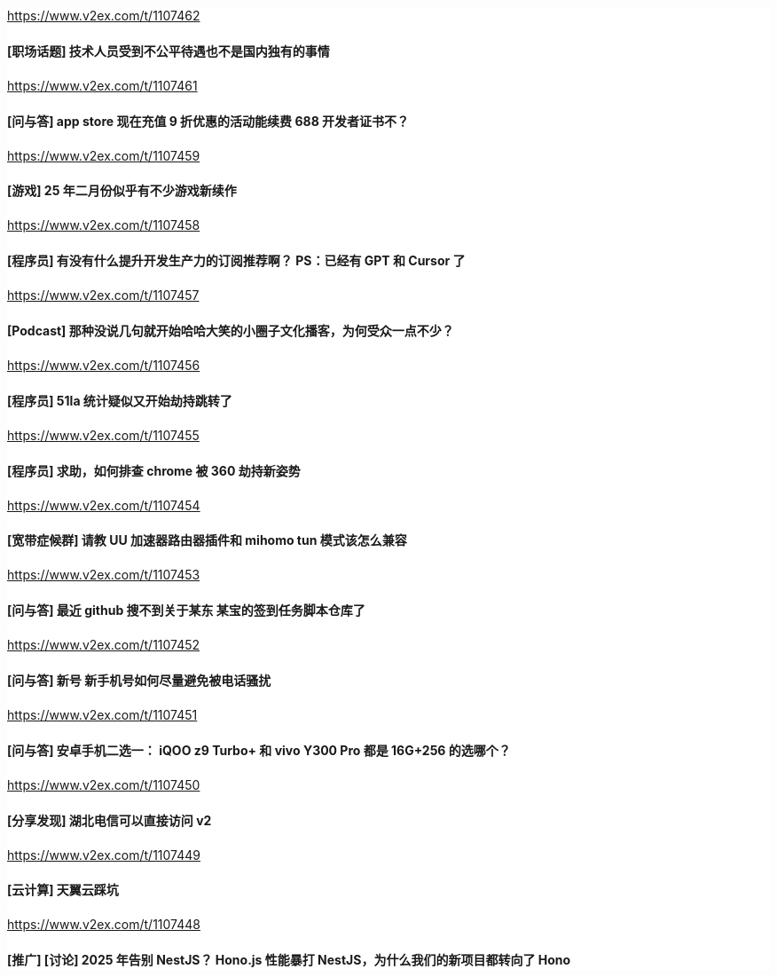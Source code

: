 <span style="color: blue!80!green"><https://www.v2ex.com/t/1107462></span>

#### \[职场话题\] 技术人员受到不公平待遇也不是国内独有的事情

<span style="color: blue!80!green"><https://www.v2ex.com/t/1107461></span>

#### \[问与答\] app store 现在充值 9 折优惠的活动能续费 688 开发者证书不？

<span style="color: blue!80!green"><https://www.v2ex.com/t/1107459></span>

#### \[游戏\] 25 年二月份似乎有不少游戏新续作

<span style="color: blue!80!green"><https://www.v2ex.com/t/1107458></span>

#### \[程序员\] 有没有什么提升开发生产力的订阅推荐啊？ PS：已经有 GPT 和 Cursor 了

<span style="color: blue!80!green"><https://www.v2ex.com/t/1107457></span>

#### \[Podcast\] 那种没说几句就开始哈哈大笑的小圈子文化播客，为何受众一点不少？

<span style="color: blue!80!green"><https://www.v2ex.com/t/1107456></span>

#### \[程序员\] 51la 统计疑似又开始劫持跳转了

<span style="color: blue!80!green"><https://www.v2ex.com/t/1107455></span>

#### \[程序员\] 求助，如何排查 chrome 被 360 劫持新姿势

<span style="color: blue!80!green"><https://www.v2ex.com/t/1107454></span>

#### \[宽带症候群\] 请教 UU 加速器路由器插件和 mihomo tun 模式该怎么兼容

<span style="color: blue!80!green"><https://www.v2ex.com/t/1107453></span>

#### \[问与答\] 最近 github 搜不到关于某东 某宝的签到任务脚本仓库了

<span style="color: blue!80!green"><https://www.v2ex.com/t/1107452></span>

#### \[问与答\] 新号 新手机号如何尽量避免被电话骚扰

<span style="color: blue!80!green"><https://www.v2ex.com/t/1107451></span>

#### \[问与答\] 安卓手机二选一： iQOO z9 Turbo+ 和 vivo Y300 Pro 都是 16G+256 的选哪个？

<span style="color: blue!80!green"><https://www.v2ex.com/t/1107450></span>

#### \[分享发现\] 湖北电信可以直接访问 v2

<span style="color: blue!80!green"><https://www.v2ex.com/t/1107449></span>

#### \[云计算\] 天翼云踩坑

<span style="color: blue!80!green"><https://www.v2ex.com/t/1107448></span>

#### \[推广\] \[讨论\] 2025 年告别 NestJS？ Hono.js 性能暴打 NestJS，为什么我们的新项目都转向了 Hono
